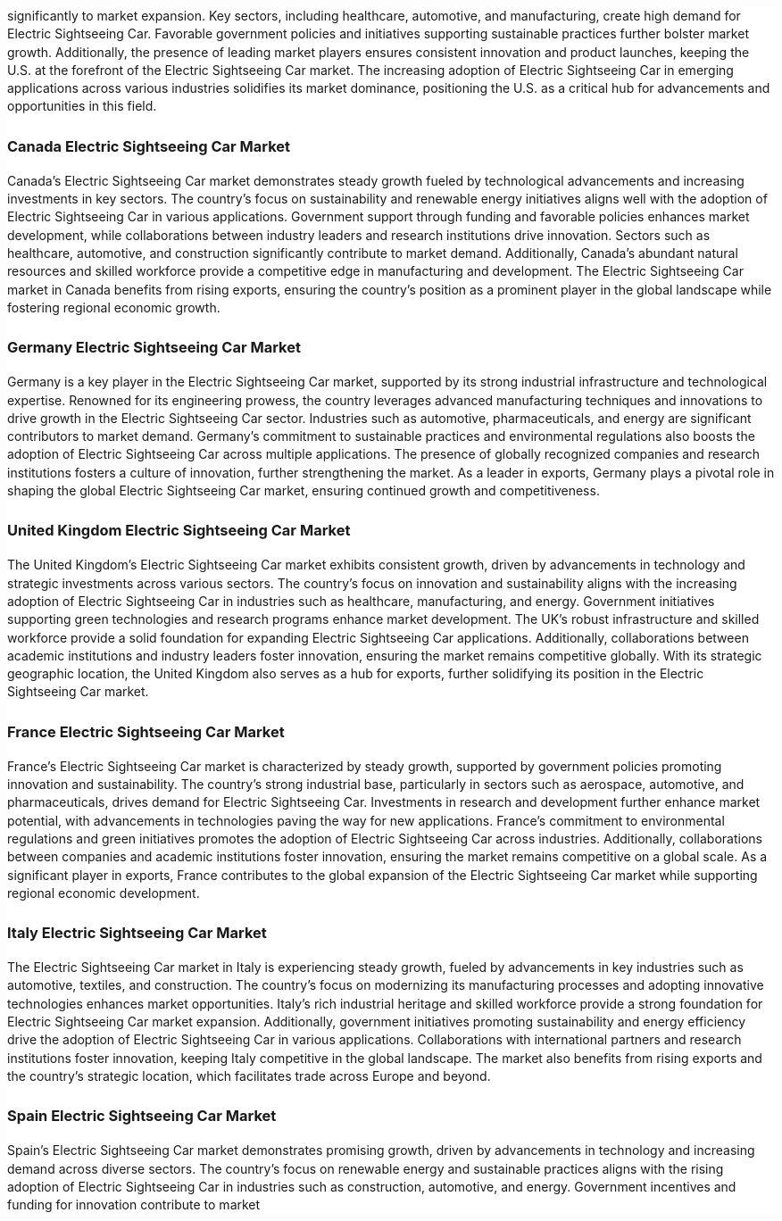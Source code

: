 significantly to market expansion. Key sectors, including healthcare, automotive, and manufacturing, create high demand for Electric Sightseeing Car. Favorable government policies and initiatives supporting sustainable practices further bolster market growth. Additionally, the presence of leading market players ensures consistent innovation and product launches, keeping the U.S. at the forefront of the Electric Sightseeing Car market. The increasing adoption of Electric Sightseeing Car in emerging applications across various industries solidifies its market dominance, positioning the U.S. as a critical hub for advancements and opportunities in this field.</p><h3>Canada Electric Sightseeing Car Market</h3><p>Canada&rsquo;s Electric Sightseeing Car market demonstrates steady growth fueled by technological advancements and increasing investments in key sectors. The country&rsquo;s focus on sustainability and renewable energy initiatives aligns well with the adoption of Electric Sightseeing Car in various applications. Government support through funding and favorable policies enhances market development, while collaborations between industry leaders and research institutions drive innovation. Sectors such as healthcare, automotive, and construction significantly contribute to market demand. Additionally, Canada&rsquo;s abundant natural resources and skilled workforce provide a competitive edge in manufacturing and development. The Electric Sightseeing Car market in Canada benefits from rising exports, ensuring the country&rsquo;s position as a prominent player in the global landscape while fostering regional economic growth.</p><h3>Germany Electric Sightseeing Car Market</h3><p>Germany is a key player in the Electric Sightseeing Car market, supported by its strong industrial infrastructure and technological expertise. Renowned for its engineering prowess, the country leverages advanced manufacturing techniques and innovations to drive growth in the Electric Sightseeing Car sector. Industries such as automotive, pharmaceuticals, and energy are significant contributors to market demand. Germany&rsquo;s commitment to sustainable practices and environmental regulations also boosts the adoption of Electric Sightseeing Car across multiple applications. The presence of globally recognized companies and research institutions fosters a culture of innovation, further strengthening the market. As a leader in exports, Germany plays a pivotal role in shaping the global Electric Sightseeing Car market, ensuring continued growth and competitiveness.</p><h3>United Kingdom Electric Sightseeing Car Market</h3><p>The United Kingdom&rsquo;s Electric Sightseeing Car market exhibits consistent growth, driven by advancements in technology and strategic investments across various sectors. The country&rsquo;s focus on innovation and sustainability aligns with the increasing adoption of Electric Sightseeing Car in industries such as healthcare, manufacturing, and energy. Government initiatives supporting green technologies and research programs enhance market development. The UK&rsquo;s robust infrastructure and skilled workforce provide a solid foundation for expanding Electric Sightseeing Car applications. Additionally, collaborations between academic institutions and industry leaders foster innovation, ensuring the market remains competitive globally. With its strategic geographic location, the United Kingdom also serves as a hub for exports, further solidifying its position in the Electric Sightseeing Car market.</p><h3>France Electric Sightseeing Car Market</h3><p>France&rsquo;s Electric Sightseeing Car market is characterized by steady growth, supported by government policies promoting innovation and sustainability. The country&rsquo;s strong industrial base, particularly in sectors such as aerospace, automotive, and pharmaceuticals, drives demand for Electric Sightseeing Car. Investments in research and development further enhance market potential, with advancements in technologies paving the way for new applications. France&rsquo;s commitment to environmental regulations and green initiatives promotes the adoption of Electric Sightseeing Car across industries. Additionally, collaborations between companies and academic institutions foster innovation, ensuring the market remains competitive on a global scale. As a significant player in exports, France contributes to the global expansion of the Electric Sightseeing Car market while supporting regional economic development.</p><h3>Italy Electric Sightseeing Car Market</h3><p>The Electric Sightseeing Car market in Italy is experiencing steady growth, fueled by advancements in key industries such as automotive, textiles, and construction. The country&rsquo;s focus on modernizing its manufacturing processes and adopting innovative technologies enhances market opportunities. Italy&rsquo;s rich industrial heritage and skilled workforce provide a strong foundation for Electric Sightseeing Car market expansion. Additionally, government initiatives promoting sustainability and energy efficiency drive the adoption of Electric Sightseeing Car in various applications. Collaborations with international partners and research institutions foster innovation, keeping Italy competitive in the global landscape. The market also benefits from rising exports and the country&rsquo;s strategic location, which facilitates trade across Europe and beyond.</p><h3>Spain Electric Sightseeing Car Market</h3><p>Spain&rsquo;s Electric Sightseeing Car market demonstrates promising growth, driven by advancements in technology and increasing demand across diverse sectors. The country&rsquo;s focus on renewable energy and sustainable practices aligns with the rising adoption of Electric Sightseeing Car in industries such as construction, automotive, and energy. Government incentives and funding for innovation contribute to market